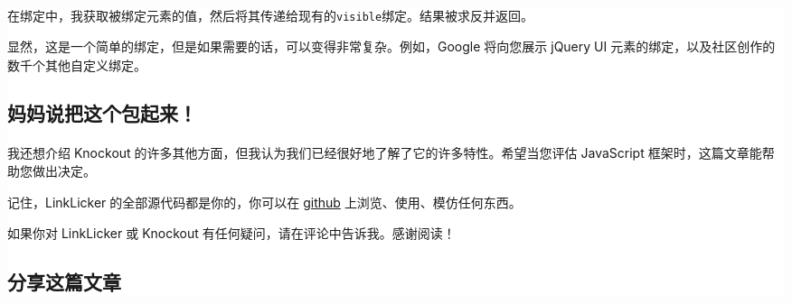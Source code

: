 在绑定中，我获取被绑定元素的值，然后将其传递给现有的`visible`绑定。结果被求反并返回。

显然，这是一个简单的绑定，但是如果需要的话，可以变得非常复杂。例如，Google 将向您展示 jQuery UI 元素的绑定，以及社区创作的数千个其他自定义绑定。

## 妈妈说把这个包起来！

我还想介绍 Knockout 的许多其他方面，但我认为我们已经很好地了解了它的许多特性。希望当您评估 JavaScript 框架时，这篇文章能帮助您做出决定。

记住，LinkLicker 的全部源代码都是你的，你可以在 [github](http://github.com/rubysource/linklicker) 上浏览、使用、模仿任何东西。

如果你对 LinkLicker 或 Knockout 有任何疑问，请在评论中告诉我。感谢阅读！

## 分享这篇文章